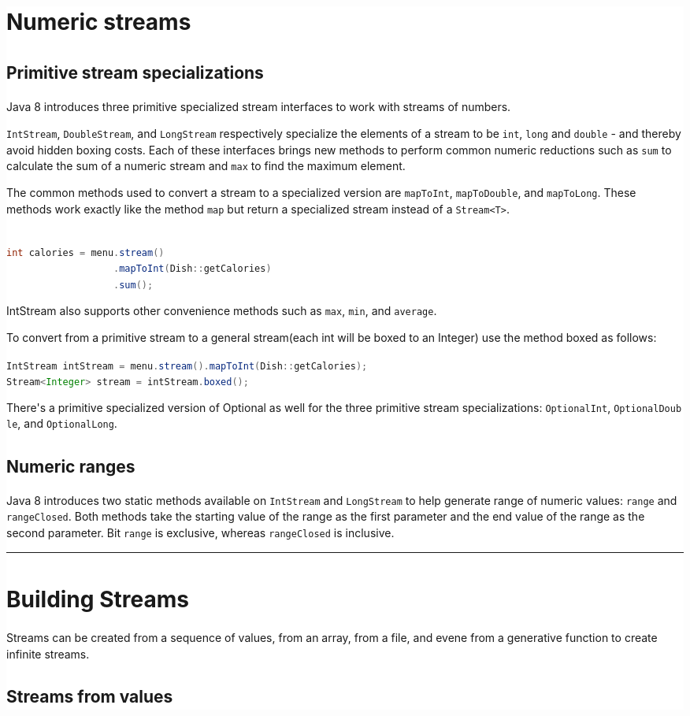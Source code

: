 
# Numeric streams

## Primitive stream specializations

Java 8 introduces three primitive specialized stream interfaces to work with streams of numbers.

`IntStream`, `DoubleStream`, and `LongStream` respectively specialize the elements of  a stream to be `int`, `long` and `double` - and thereby avoid hidden boxing costs. Each of these interfaces brings new methods to perform common numeric reductions such as `sum` to calculate the sum of a numeric stream and `max` to find the maximum element.

The common methods used to convert a stream to a specialized version are `mapToInt`, `mapToDouble`, and `mapToLong`. These methods work exactly like the method `map` but return a specialized stream instead of a `Stream<T>`.

```java

int calories = menu.stream()
                   .mapToInt(Dish::getCalories)
                   .sum();

```

IntStream also supports other convenience methods such as `max`, `min`, and `average`.

To convert from a primitive stream to a general stream(each int will be boxed to an Integer) use the method boxed as follows:

```java
IntStream intStream = menu.stream().mapToInt(Dish::getCalories);
Stream<Integer> stream = intStream.boxed();
```

There's a primitive specialized version of Optional as well for the three primitive stream specializations: `OptionalInt`, `OptionalDouble`, and `OptionalLong`.

## Numeric ranges

Java 8 introduces two static methods available on `IntStream` and `LongStream` to help generate range of numeric values: `range` and `rangeClosed`. Both methods take the starting value of the range as the first parameter and the end value of the range as the second parameter. Bit `range` is exclusive, whereas `rangeClosed` is inclusive.

---

# Building Streams

Streams can be created from a sequence of values, from an array, from a file, and evene from a generative function to create infinite streams.

## Streams from values
